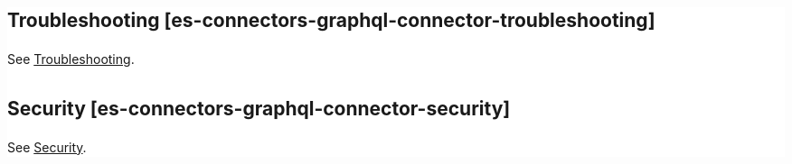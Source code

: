 
## Troubleshooting [es-connectors-graphql-connector-troubleshooting]

See [Troubleshooting](/reference/ingestion-tools/search-connectors/es-connectors-troubleshooting.md).


## Security [es-connectors-graphql-connector-security]

See [Security](/reference/ingestion-tools/search-connectors/es-connectors-security.md).


